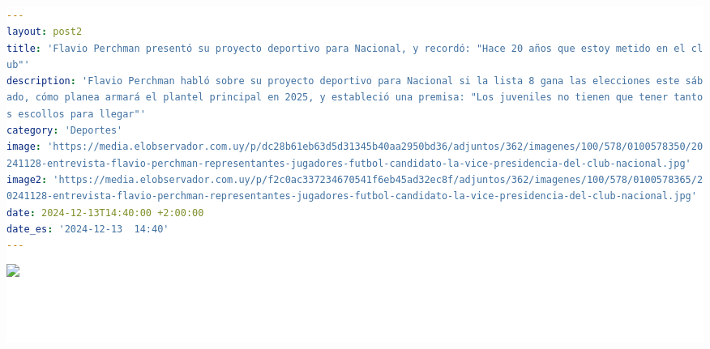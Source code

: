 ```yaml
---
layout: post2
title: 'Flavio Perchman presentó su proyecto deportivo para Nacional, y recordó: "Hace 20 años que estoy metido en el club"'
description: 'Flavio Perchman habló sobre su proyecto deportivo para Nacional si la lista 8 gana las elecciones este sábado, cómo planea armará el plantel principal en 2025, y estableció una premisa: "Los juveniles no tienen que tener tantos escollos para llegar"'
category: 'Deportes'
image: 'https://media.elobservador.com.uy/p/dc28b61eb63d5d31345b40aa2950bd36/adjuntos/362/imagenes/100/578/0100578350/20241128-entrevista-flavio-perchman-representantes-jugadores-futbol-candidato-la-vice-presidencia-del-club-nacional.jpg'
image2: 'https://media.elobservador.com.uy/p/f2c0ac337234670541f6eb45ad32ec8f/adjuntos/362/imagenes/100/578/0100578365/20241128-entrevista-flavio-perchman-representantes-jugadores-futbol-candidato-la-vice-presidencia-del-club-nacional.jpg'
date: 2024-12-13T14:40:00 +2:00:00
date_es: '2024-12-13  14:40'
---
```


<html>
<img style='width: 100%' src='{{ page.image | prepend: base.url }}'><div style='height: 75px'></div>